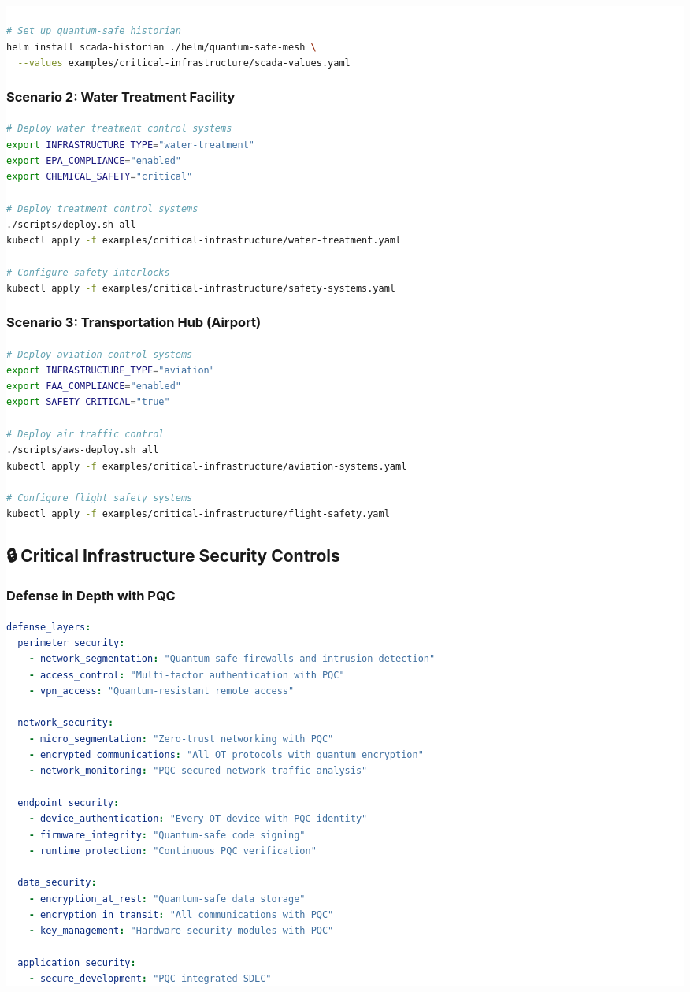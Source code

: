 ```bash

# Set up quantum-safe historian
helm install scada-historian ./helm/quantum-safe-mesh \
  --values examples/critical-infrastructure/scada-values.yaml
```

### Scenario 2: Water Treatment Facility
```bash
# Deploy water treatment control systems
export INFRASTRUCTURE_TYPE="water-treatment" 
export EPA_COMPLIANCE="enabled"
export CHEMICAL_SAFETY="critical"

# Deploy treatment control systems
./scripts/deploy.sh all
kubectl apply -f examples/critical-infrastructure/water-treatment.yaml

# Configure safety interlocks
kubectl apply -f examples/critical-infrastructure/safety-systems.yaml
```

### Scenario 3: Transportation Hub (Airport)
```bash
# Deploy aviation control systems
export INFRASTRUCTURE_TYPE="aviation"
export FAA_COMPLIANCE="enabled"
export SAFETY_CRITICAL="true"

# Deploy air traffic control
./scripts/aws-deploy.sh all
kubectl apply -f examples/critical-infrastructure/aviation-systems.yaml

# Configure flight safety systems
kubectl apply -f examples/critical-infrastructure/flight-safety.yaml
```

## 🔒 Critical Infrastructure Security Controls

### Defense in Depth with PQC
```yaml
defense_layers:
  perimeter_security:
    - network_segmentation: "Quantum-safe firewalls and intrusion detection"
    - access_control: "Multi-factor authentication with PQC"
    - vpn_access: "Quantum-resistant remote access"
    
  network_security:
    - micro_segmentation: "Zero-trust networking with PQC"
    - encrypted_communications: "All OT protocols with quantum encryption"
    - network_monitoring: "PQC-secured network traffic analysis"
    
  endpoint_security:
    - device_authentication: "Every OT device with PQC identity"
    - firmware_integrity: "Quantum-safe code signing"
    - runtime_protection: "Continuous PQC verification"
    
  data_security:
    - encryption_at_rest: "Quantum-safe data storage"
    - encryption_in_transit: "All communications with PQC"
    - key_management: "Hardware security modules with PQC"
    
  application_security:
    - secure_development: "PQC-integrated SDLC"
```